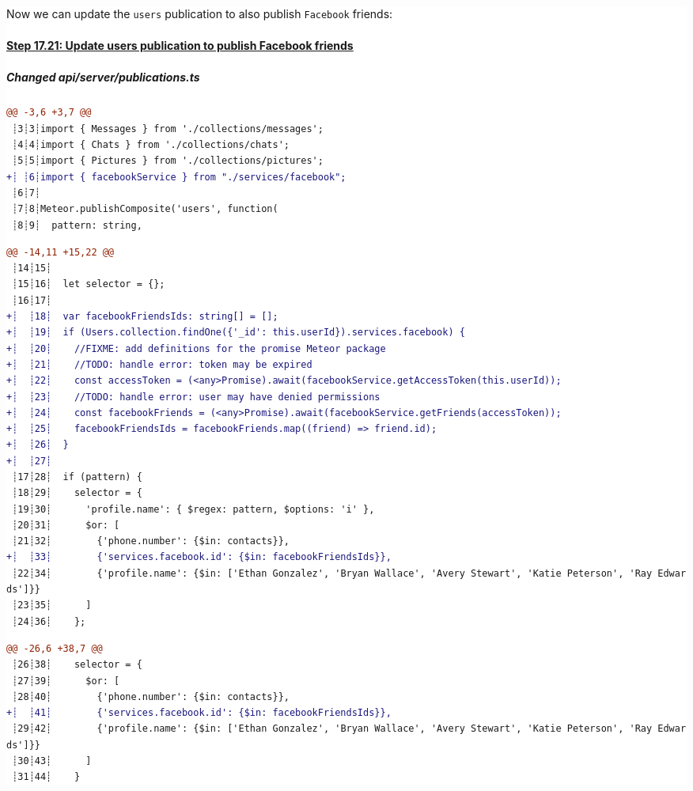 Now we can update the `users` publication to also publish `Facebook` friends:

[{]: <helper> (diffStep 17.21)

#### [Step 17.21: Update users publication to publish Facebook friends](https://github.com/Urigo/Ionic2CLI-Meteor-WhatsApp/commit/e81cef1a)

##### Changed api&#x2F;server&#x2F;publications.ts
```diff
@@ -3,6 +3,7 @@
 ┊3┊3┊import { Messages } from './collections/messages';
 ┊4┊4┊import { Chats } from './collections/chats';
 ┊5┊5┊import { Pictures } from './collections/pictures';
+┊ ┊6┊import { facebookService } from "./services/facebook";
 ┊6┊7┊
 ┊7┊8┊Meteor.publishComposite('users', function(
 ┊8┊9┊  pattern: string,
```
```diff
@@ -14,11 +15,22 @@
 ┊14┊15┊
 ┊15┊16┊  let selector = {};
 ┊16┊17┊
+┊  ┊18┊  var facebookFriendsIds: string[] = [];
+┊  ┊19┊  if (Users.collection.findOne({'_id': this.userId}).services.facebook) {
+┊  ┊20┊    //FIXME: add definitions for the promise Meteor package
+┊  ┊21┊    //TODO: handle error: token may be expired
+┊  ┊22┊    const accessToken = (<any>Promise).await(facebookService.getAccessToken(this.userId));
+┊  ┊23┊    //TODO: handle error: user may have denied permissions
+┊  ┊24┊    const facebookFriends = (<any>Promise).await(facebookService.getFriends(accessToken));
+┊  ┊25┊    facebookFriendsIds = facebookFriends.map((friend) => friend.id);
+┊  ┊26┊  }
+┊  ┊27┊
 ┊17┊28┊  if (pattern) {
 ┊18┊29┊    selector = {
 ┊19┊30┊      'profile.name': { $regex: pattern, $options: 'i' },
 ┊20┊31┊      $or: [
 ┊21┊32┊        {'phone.number': {$in: contacts}},
+┊  ┊33┊        {'services.facebook.id': {$in: facebookFriendsIds}},
 ┊22┊34┊        {'profile.name': {$in: ['Ethan Gonzalez', 'Bryan Wallace', 'Avery Stewart', 'Katie Peterson', 'Ray Edwards']}}
 ┊23┊35┊      ]
 ┊24┊36┊    };
```
```diff
@@ -26,6 +38,7 @@
 ┊26┊38┊    selector = {
 ┊27┊39┊      $or: [
 ┊28┊40┊        {'phone.number': {$in: contacts}},
+┊  ┊41┊        {'services.facebook.id': {$in: facebookFriendsIds}},
 ┊29┊42┊        {'profile.name': {$in: ['Ethan Gonzalez', 'Bryan Wallace', 'Avery Stewart', 'Katie Peterson', 'Ray Edwards']}}
 ┊30┊43┊      ]
 ┊31┊44┊    }
```


[{]: <helper> (diffStep 17.3)
[}]: #
[{]: <helper> (diffStep 17.4)
[}]: #
[{]: <helper> (diffStep 17.5)
[}]: #
[{]: <helper> (diffStep 17.6)
[}]: #
[{]: <helper> (diffStep 17.7)
[}]: #
[{]: <helper> (diffStep 17.8)
[}]: #
[{]: <helper> (diffStep "17.10")
[}]: #
[{]: <helper> (diffStep 17.11)
[}]: #
[{]: <helper> (diffStep 17.12)
[}]: #
[{]: <helper> (diffStep 17.13)
[}]: #
[{]: <helper> (diffStep 17.14)
[}]: #
[{]: <helper> (diffStep 17.15)
[}]: #
[{]: <helper> (diffStep 17.17)
[}]: #
[{]: <helper> (diffStep 17.18)
[}]: #
[{]: <helper> (diffStep 17.19)
[}]: #
[}]: #
[{]: <helper> (navStep nextRef="https://angular-meteor.com/tutorials/whatsapp2/ionic/summary" prevRef="https://angular-meteor.com/tutorials/whatsapp2/ionic/push-notifications")
[}]: #